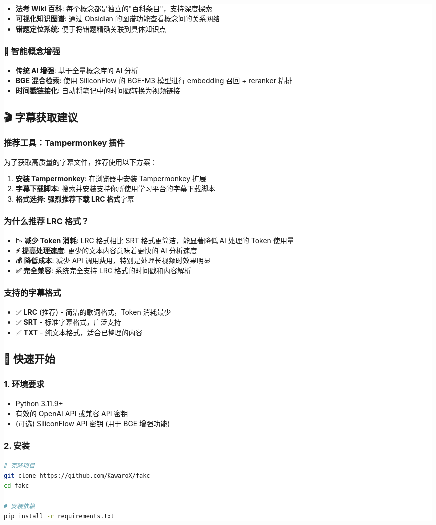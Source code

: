 - **法考 Wiki 百科**: 每个概念都是独立的"百科条目"，支持深度探索
- **可视化知识图谱**: 通过 Obsidian 的图谱功能查看概念间的关系网络
- **错题定位系统**: 便于将错题精确关联到具体知识点

### 🔗 智能概念增强

- **传统 AI 增强**: 基于全量概念库的 AI 分析
- **BGE 混合检索**: 使用 SiliconFlow 的 BGE-M3 模型进行 embedding 召回 + reranker 精排
- **时间戳链接化**: 自动将笔记中的时间戳转换为视频链接

## 🎬 字幕获取建议

### 推荐工具：Tampermonkey 插件

为了获取高质量的字幕文件，推荐使用以下方案：

1. **安装 Tampermonkey**: 在浏览器中安装 Tampermonkey 扩展
2. **字幕下载脚本**: 搜索并安装支持你所使用学习平台的字幕下载脚本
3. **格式选择**: **强烈推荐下载 LRC 格式**字幕

### 为什么推荐 LRC 格式？

- **📉 减少 Token 消耗**: LRC 格式相比 SRT 格式更简洁，能显著降低 AI 处理的 Token 使用量
- **⚡ 提高处理速度**: 更少的文本内容意味着更快的 AI 分析速度
- **💰 降低成本**: 减少 API 调用费用，特别是处理长视频时效果明显
- **✅ 完全兼容**: 系统完全支持 LRC 格式的时间戳和内容解析

### 支持的字幕格式

- ✅ **LRC** (推荐) - 简洁的歌词格式，Token 消耗最少
- ✅ **SRT** - 标准字幕格式，广泛支持
- ✅ **TXT** - 纯文本格式，适合已整理的内容

## 🚀 快速开始

### 1. 环境要求

- Python 3.11.9+
- 有效的 OpenAI API 或兼容 API 密钥
- (可选) SiliconFlow API 密钥 (用于 BGE 增强功能)

### 2. 安装

```bash
# 克隆项目
git clone https://github.com/KawaroX/fakc
cd fakc

# 安装依赖
pip install -r requirements.txt
```

